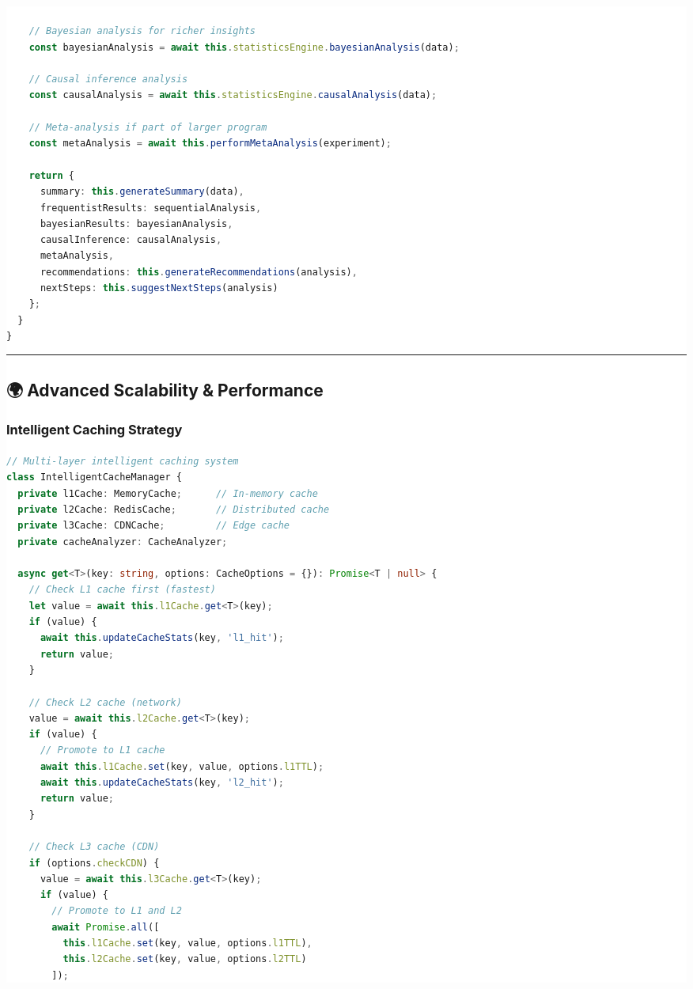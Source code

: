 ```typescript
    
    // Bayesian analysis for richer insights
    const bayesianAnalysis = await this.statisticsEngine.bayesianAnalysis(data);
    
    // Causal inference analysis
    const causalAnalysis = await this.statisticsEngine.causalAnalysis(data);
    
    // Meta-analysis if part of larger program
    const metaAnalysis = await this.performMetaAnalysis(experiment);
    
    return {
      summary: this.generateSummary(data),
      frequentistResults: sequentialAnalysis,
      bayesianResults: bayesianAnalysis,
      causalInference: causalAnalysis,
      metaAnalysis,
      recommendations: this.generateRecommendations(analysis),
      nextSteps: this.suggestNextSteps(analysis)
    };
  }
}
```

---

## 🌍 Advanced Scalability & Performance

### Intelligent Caching Strategy
```typescript
// Multi-layer intelligent caching system
class IntelligentCacheManager {
  private l1Cache: MemoryCache;      // In-memory cache
  private l2Cache: RedisCache;       // Distributed cache
  private l3Cache: CDNCache;         // Edge cache
  private cacheAnalyzer: CacheAnalyzer;
  
  async get<T>(key: string, options: CacheOptions = {}): Promise<T | null> {
    // Check L1 cache first (fastest)
    let value = await this.l1Cache.get<T>(key);
    if (value) {
      await this.updateCacheStats(key, 'l1_hit');
      return value;
    }
    
    // Check L2 cache (network)
    value = await this.l2Cache.get<T>(key);
    if (value) {
      // Promote to L1 cache
      await this.l1Cache.set(key, value, options.l1TTL);
      await this.updateCacheStats(key, 'l2_hit');
      return value;
    }
    
    // Check L3 cache (CDN)
    if (options.checkCDN) {
      value = await this.l3Cache.get<T>(key);
      if (value) {
        // Promote to L1 and L2
        await Promise.all([
          this.l1Cache.set(key, value, options.l1TTL),
          this.l2Cache.set(key, value, options.l2TTL)
        ]);
```